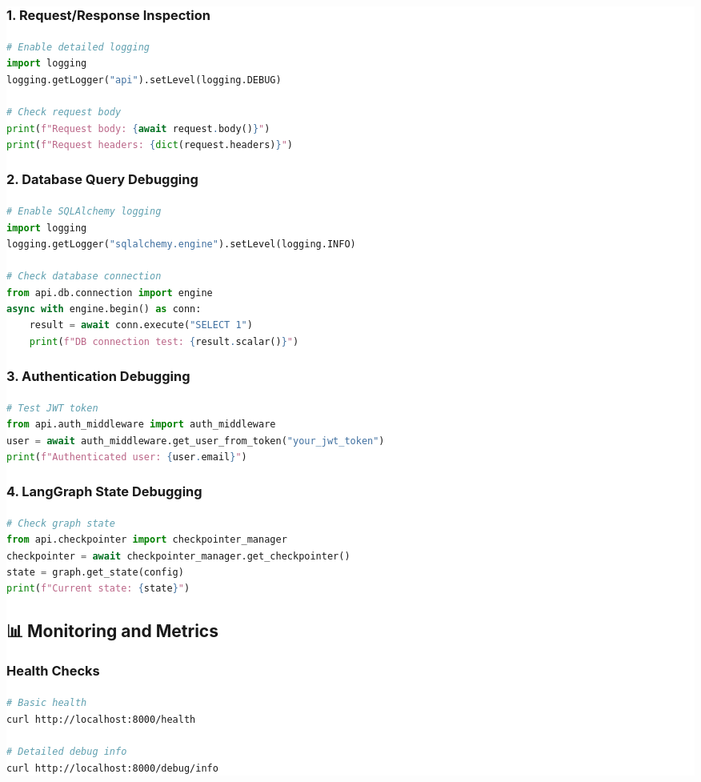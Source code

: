 ### 1. Request/Response Inspection
```python
# Enable detailed logging
import logging
logging.getLogger("api").setLevel(logging.DEBUG)

# Check request body
print(f"Request body: {await request.body()}")
print(f"Request headers: {dict(request.headers)}")
```

### 2. Database Query Debugging
```python
# Enable SQLAlchemy logging
import logging
logging.getLogger("sqlalchemy.engine").setLevel(logging.INFO)

# Check database connection
from api.db.connection import engine
async with engine.begin() as conn:
    result = await conn.execute("SELECT 1")
    print(f"DB connection test: {result.scalar()}")
```

### 3. Authentication Debugging
```python
# Test JWT token
from api.auth_middleware import auth_middleware
user = await auth_middleware.get_user_from_token("your_jwt_token")
print(f"Authenticated user: {user.email}")
```

### 4. LangGraph State Debugging
```python
# Check graph state
from api.checkpointer import checkpointer_manager
checkpointer = await checkpointer_manager.get_checkpointer()
state = graph.get_state(config)
print(f"Current state: {state}")
```

## 📊 Monitoring and Metrics

### Health Checks
```bash
# Basic health
curl http://localhost:8000/health

# Detailed debug info
curl http://localhost:8000/debug/info
```
